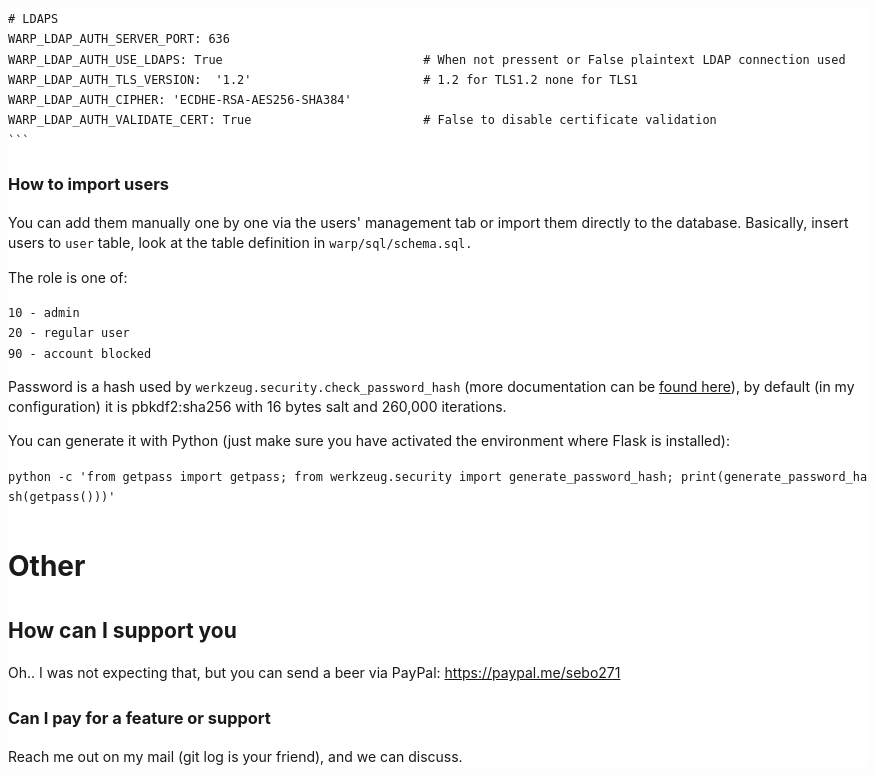     # LDAPS 
    WARP_LDAP_AUTH_SERVER_PORT: 636 
    WARP_LDAP_AUTH_USE_LDAPS: True                            # When not pressent or False plaintext LDAP connection used
    WARP_LDAP_AUTH_TLS_VERSION:  '1.2'                        # 1.2 for TLS1.2 none for TLS1
    WARP_LDAP_AUTH_CIPHER: 'ECDHE-RSA-AES256-SHA384'
    WARP_LDAP_AUTH_VALIDATE_CERT: True                        # False to disable certificate validation
    ```

### How to import users

You can add them manually one by one via the users' management tab or import them directly to the database. Basically, insert users to `user` table, look at the table definition in `warp/sql/schema.sql.`

The role is one of:
```
10 - admin
20 - regular user
90 - account blocked
```

Password is a hash used by `werkzeug.security.check_password_hash` (more documentation can be [found here](https://werkzeug.palletsprojects.com/en/2.0.x/utils/#werkzeug.security.generate_password_hash)), by default (in my configuration) it is pbkdf2:sha256 with 16 bytes salt and 260,000 iterations.

You can generate it with Python (just make sure you have activated the environment where Flask is installed):
```
python -c 'from getpass import getpass; from werkzeug.security import generate_password_hash; print(generate_password_hash(getpass()))'

```

# Other

## How can I support you

Oh.. I was not expecting that, but you can send a beer via PayPal: https://paypal.me/sebo271

### Can I pay for a feature or support

Reach me out on my mail (git log is your friend), and we can discuss.
